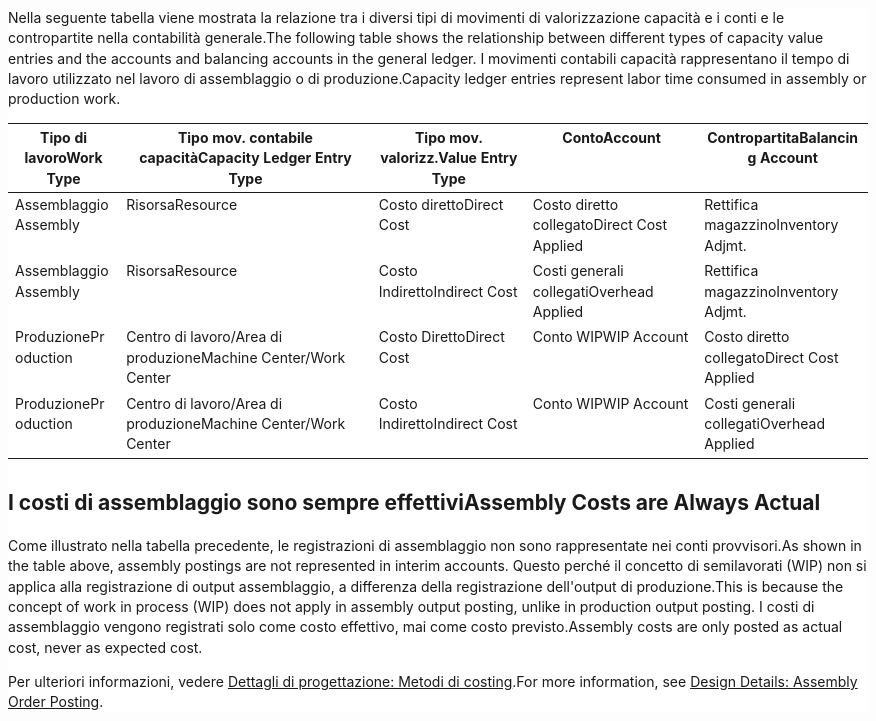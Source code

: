  <span data-ttu-id="9b1e3-310">Nella seguente tabella viene mostrata la relazione tra i diversi tipi di movimenti di valorizzazione capacità e i conti e le contropartite nella contabilità generale.</span><span class="sxs-lookup"><span data-stu-id="9b1e3-310">The following table shows the relationship between different types of capacity value entries and the accounts and balancing accounts in the general ledger.</span></span> <span data-ttu-id="9b1e3-311">I movimenti contabili capacità rappresentano il tempo di lavoro utilizzato nel lavoro di assemblaggio o di produzione.</span><span class="sxs-lookup"><span data-stu-id="9b1e3-311">Capacity ledger entries represent labor time consumed in assembly or production work.</span></span>  

|<span data-ttu-id="9b1e3-312">**Tipo di lavoro**</span><span class="sxs-lookup"><span data-stu-id="9b1e3-312">**Work Type**</span></span>|<span data-ttu-id="9b1e3-313">**Tipo mov. contabile capacità**</span><span class="sxs-lookup"><span data-stu-id="9b1e3-313">**Capacity Ledger Entry Type**</span></span>|<span data-ttu-id="9b1e3-314">**Tipo mov. valorizz.**</span><span class="sxs-lookup"><span data-stu-id="9b1e3-314">**Value Entry Type**</span></span>|<span data-ttu-id="9b1e3-315">**Conto**</span><span class="sxs-lookup"><span data-stu-id="9b1e3-315">**Account**</span></span>|<span data-ttu-id="9b1e3-316">**Contropartita**</span><span class="sxs-lookup"><span data-stu-id="9b1e3-316">**Balancing Account**</span></span>|  
|-------------------|------------------------------------|--------------------------|-----------------|---------------------------|  
|<span data-ttu-id="9b1e3-317">Assemblaggio</span><span class="sxs-lookup"><span data-stu-id="9b1e3-317">Assembly</span></span>|<span data-ttu-id="9b1e3-318">Risorsa</span><span class="sxs-lookup"><span data-stu-id="9b1e3-318">Resource</span></span>|<span data-ttu-id="9b1e3-319">Costo diretto</span><span class="sxs-lookup"><span data-stu-id="9b1e3-319">Direct Cost</span></span>|<span data-ttu-id="9b1e3-320">Costo diretto collegato</span><span class="sxs-lookup"><span data-stu-id="9b1e3-320">Direct Cost Applied</span></span>|<span data-ttu-id="9b1e3-321">Rettifica magazzino</span><span class="sxs-lookup"><span data-stu-id="9b1e3-321">Inventory Adjmt.</span></span>|  
|<span data-ttu-id="9b1e3-322">Assemblaggio</span><span class="sxs-lookup"><span data-stu-id="9b1e3-322">Assembly</span></span>|<span data-ttu-id="9b1e3-323">Risorsa</span><span class="sxs-lookup"><span data-stu-id="9b1e3-323">Resource</span></span>|<span data-ttu-id="9b1e3-324">Costo Indiretto</span><span class="sxs-lookup"><span data-stu-id="9b1e3-324">Indirect Cost</span></span>|<span data-ttu-id="9b1e3-325">Costi generali collegati</span><span class="sxs-lookup"><span data-stu-id="9b1e3-325">Overhead Applied</span></span>|<span data-ttu-id="9b1e3-326">Rettifica magazzino</span><span class="sxs-lookup"><span data-stu-id="9b1e3-326">Inventory Adjmt.</span></span>|  
|<span data-ttu-id="9b1e3-327">Produzione</span><span class="sxs-lookup"><span data-stu-id="9b1e3-327">Production</span></span>|<span data-ttu-id="9b1e3-328">Centro di lavoro/Area di produzione</span><span class="sxs-lookup"><span data-stu-id="9b1e3-328">Machine Center/Work Center</span></span>|<span data-ttu-id="9b1e3-329">Costo Diretto</span><span class="sxs-lookup"><span data-stu-id="9b1e3-329">Direct Cost</span></span>|<span data-ttu-id="9b1e3-330">Conto WIP</span><span class="sxs-lookup"><span data-stu-id="9b1e3-330">WIP Account</span></span>|<span data-ttu-id="9b1e3-331">Costo diretto collegato</span><span class="sxs-lookup"><span data-stu-id="9b1e3-331">Direct Cost Applied</span></span>|  
|<span data-ttu-id="9b1e3-332">Produzione</span><span class="sxs-lookup"><span data-stu-id="9b1e3-332">Production</span></span>|<span data-ttu-id="9b1e3-333">Centro di lavoro/Area di produzione</span><span class="sxs-lookup"><span data-stu-id="9b1e3-333">Machine Center/Work Center</span></span>|<span data-ttu-id="9b1e3-334">Costo Indiretto</span><span class="sxs-lookup"><span data-stu-id="9b1e3-334">Indirect Cost</span></span>|<span data-ttu-id="9b1e3-335">Conto WIP</span><span class="sxs-lookup"><span data-stu-id="9b1e3-335">WIP Account</span></span>|<span data-ttu-id="9b1e3-336">Costi generali collegati</span><span class="sxs-lookup"><span data-stu-id="9b1e3-336">Overhead Applied</span></span>|  

## <a name="assembly-costs-are-always-actual"></a><span data-ttu-id="9b1e3-337">I costi di assemblaggio sono sempre effettivi</span><span class="sxs-lookup"><span data-stu-id="9b1e3-337">Assembly Costs are Always Actual</span></span>  
 <span data-ttu-id="9b1e3-338">Come illustrato nella tabella precedente, le registrazioni di assemblaggio non sono rappresentate nei conti provvisori.</span><span class="sxs-lookup"><span data-stu-id="9b1e3-338">As shown in the table above, assembly postings are not represented in interim accounts.</span></span> <span data-ttu-id="9b1e3-339">Questo perché il concetto di semilavorati (WIP) non si applica alla registrazione di output assemblaggio, a differenza della registrazione dell'output di produzione.</span><span class="sxs-lookup"><span data-stu-id="9b1e3-339">This is because the concept of work in process (WIP) does not apply in assembly output posting, unlike in production output posting.</span></span> <span data-ttu-id="9b1e3-340">I costi di assemblaggio vengono registrati solo come costo effettivo, mai come costo previsto.</span><span class="sxs-lookup"><span data-stu-id="9b1e3-340">Assembly costs are only posted as actual cost, never as expected cost.</span></span>  

 <span data-ttu-id="9b1e3-341">Per ulteriori informazioni, vedere [Dettagli di progettazione: Metodi di costing](design-details-assembly-order-posting.md).</span><span class="sxs-lookup"><span data-stu-id="9b1e3-341">For more information, see [Design Details: Assembly Order Posting](design-details-assembly-order-posting.md).</span></span>  
